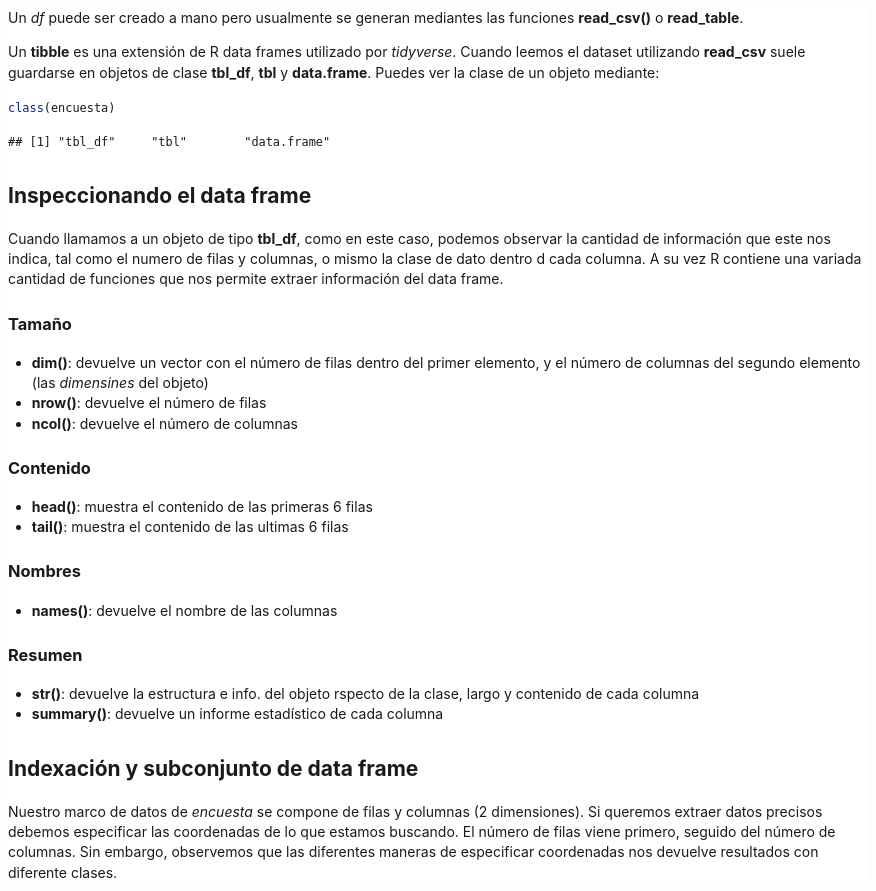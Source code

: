 Un *df* puede ser creado a mano pero usualmente se generan mediantes las
funciones **read\_csv()** o **read\_table**.

Un **tibble** es una extensión de R data frames utilizado por
*tidyverse*. Cuando leemos el dataset utilizando **read\_csv** suele
guardarse en objetos de clase **tbl\_df**, **tbl** y **data.frame**.
Puedes ver la clase de un objeto mediante:

``` r
class(encuesta)
```

    ## [1] "tbl_df"     "tbl"        "data.frame"

## Inspeccionando el data frame

Cuando llamamos a un objeto de tipo **tbl\_df**, como en este caso,
podemos observar la cantidad de información que este nos indica, tal
como el numero de filas y columnas, o mismo la clase de dato dentro d
cada columna. A su vez R contiene una variada cantidad de funciones que
nos permite extraer información del data frame.

### Tamaño

  - **dim()**: devuelve un vector con el número de filas dentro del
    primer elemento, y el número de columnas del segundo elemento (las
    *dimensines* del objeto)
  - **nrow()**: devuelve el número de filas
  - **ncol()**: devuelve el número de columnas

### Contenido

  - **head()**: muestra el contenido de las primeras 6 filas
  - **tail()**: muestra el contenido de las ultimas 6 filas

### Nombres

  - **names()**: devuelve el nombre de las columnas

### Resumen

  - **str()**: devuelve la estructura e info. del objeto rspecto de la
    clase, largo y contenido de cada columna
  - **summary()**: devuelve un informe estadístico de cada columna

## Indexación y subconjunto de data frame

Nuestro marco de datos de *encuesta* se compone de filas y columnas (2
dimensiones). Si queremos extraer datos precisos debemos especificar las
coordenadas de lo que estamos buscando. El número de filas viene
primero, seguido del número de columnas. Sin embargo, observemos que las
diferentes maneras de especificar coordenadas nos devuelve resultados
con diferente clases.
